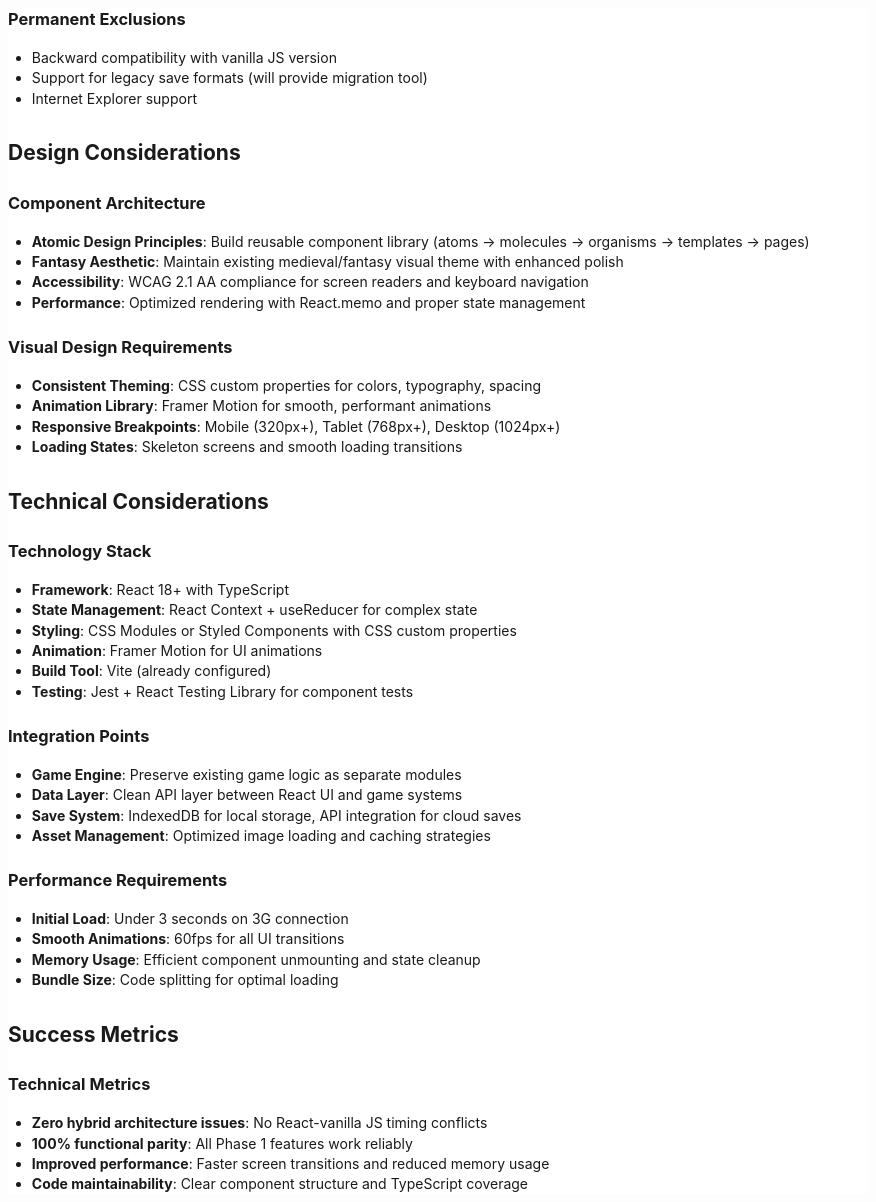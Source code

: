 ### Permanent Exclusions
- Backward compatibility with vanilla JS version
- Support for legacy save formats (will provide migration tool)
- Internet Explorer support

## Design Considerations

### Component Architecture
- **Atomic Design Principles**: Build reusable component library (atoms → molecules → organisms → templates → pages)
- **Fantasy Aesthetic**: Maintain existing medieval/fantasy visual theme with enhanced polish
- **Accessibility**: WCAG 2.1 AA compliance for screen readers and keyboard navigation
- **Performance**: Optimized rendering with React.memo and proper state management

### Visual Design Requirements
- **Consistent Theming**: CSS custom properties for colors, typography, spacing
- **Animation Library**: Framer Motion for smooth, performant animations
- **Responsive Breakpoints**: Mobile (320px+), Tablet (768px+), Desktop (1024px+)
- **Loading States**: Skeleton screens and smooth loading transitions

## Technical Considerations

### Technology Stack
- **Framework**: React 18+ with TypeScript
- **State Management**: React Context + useReducer for complex state
- **Styling**: CSS Modules or Styled Components with CSS custom properties
- **Animation**: Framer Motion for UI animations
- **Build Tool**: Vite (already configured)
- **Testing**: Jest + React Testing Library for component tests

### Integration Points
- **Game Engine**: Preserve existing game logic as separate modules
- **Data Layer**: Clean API layer between React UI and game systems
- **Save System**: IndexedDB for local storage, API integration for cloud saves
- **Asset Management**: Optimized image loading and caching strategies

### Performance Requirements
- **Initial Load**: Under 3 seconds on 3G connection
- **Smooth Animations**: 60fps for all UI transitions
- **Memory Usage**: Efficient component unmounting and state cleanup
- **Bundle Size**: Code splitting for optimal loading

## Success Metrics

### Technical Metrics
- **Zero hybrid architecture issues**: No React-vanilla JS timing conflicts
- **100% functional parity**: All Phase 1 features work reliably
- **Improved performance**: Faster screen transitions and reduced memory usage
- **Code maintainability**: Clear component structure and TypeScript coverage
